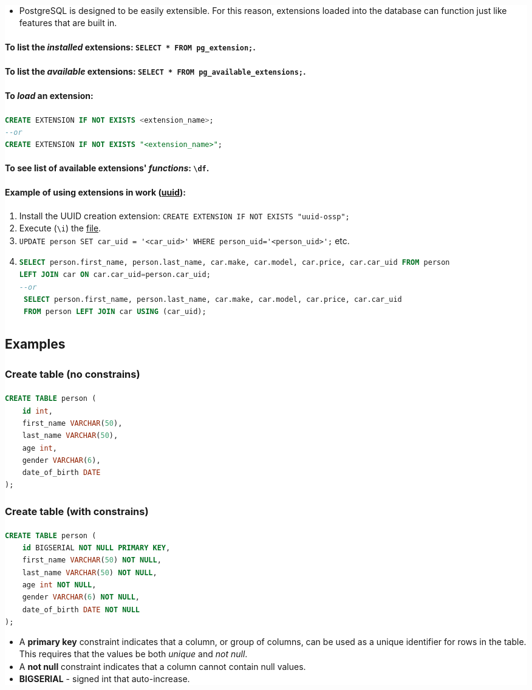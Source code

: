 * PostgreSQL is designed to be easily extensible. For this reason, extensions loaded into the database can function just like features that are built in.

#### To list the ***installed*** extensions: ```SELECT * FROM pg_extension;```.
#### To list the ***available*** extensions: ```SELECT * FROM pg_available_extensions;```.
#### To ***load*** an extension: 
```SQL
CREATE EXTENSION IF NOT EXISTS <extension_name>;
--or
CREATE EXTENSION IF NOT EXISTS "<extension_name>";
```
#### To see list of available extensions' ***functions***: ```\df```.
#### Example of using extensions in work ([uuid](https://en.wikipedia.org/wiki/Universally_unique_identifier)):

 1. Install the UUID creation extension: ```CREATE EXTENSION IF NOT EXISTS "uuid-ossp";```
 2. Execute (```\i```) the [file](table_examples/connected_uuid.sql).
 3.   ```UPDATE person SET car_uid = '<car_uid>' WHERE person_uid='<person_uid>';```  etc.
 4. 
    ```SQL
    SELECT person.first_name, person.last_name, car.make, car.model, car.price, car.car_uid FROM person 
    LEFT JOIN car ON car.car_uid=person.car_uid;
    --or
     SELECT person.first_name, person.last_name, car.make, car.model, car.price, car.car_uid 
     FROM person LEFT JOIN car USING (car_uid);
    ```


## Examples 

### Create table (no constrains)
```SQL
CREATE TABLE person (
    id int,
    first_name VARCHAR(50),
    last_name VARCHAR(50),
    age int,
    gender VARCHAR(6),
    date_of_birth DATE
);
```
### Create table (with constrains)
```SQL
CREATE TABLE person (
    id BIGSERIAL NOT NULL PRIMARY KEY,
    first_name VARCHAR(50) NOT NULL,
    last_name VARCHAR(50) NOT NULL,
    age int NOT NULL,
    gender VARCHAR(6) NOT NULL,
    date_of_birth DATE NOT NULL
);
```
- A **primary key** constraint indicates that a column, or group of columns, can be used as a unique identifier for rows in the table. This requires that the values be both *unique* and *not null*.
- A **not null** constraint indicates that a column cannot contain null values.
- **BIGSERIAL** - signed int that auto-increase.
